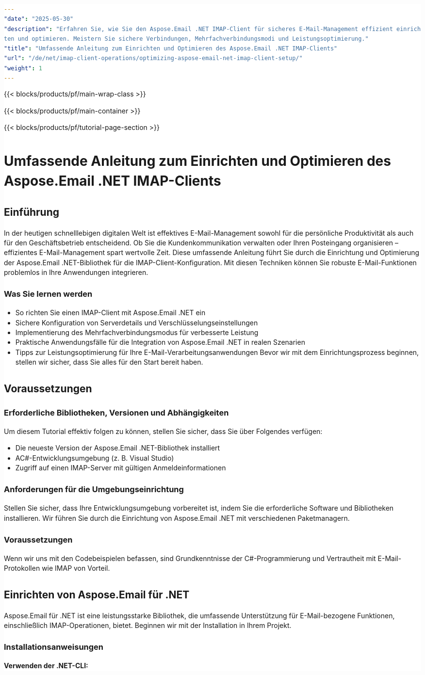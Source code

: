 ```yaml
---
"date": "2025-05-30"
"description": "Erfahren Sie, wie Sie den Aspose.Email .NET IMAP-Client für sicheres E-Mail-Management effizient einrichten und optimieren. Meistern Sie sichere Verbindungen, Mehrfachverbindungsmodi und Leistungsoptimierung."
"title": "Umfassende Anleitung zum Einrichten und Optimieren des Aspose.Email .NET IMAP-Clients"
"url": "/de/net/imap-client-operations/optimizing-aspose-email-net-imap-client-setup/"
"weight": 1
---
```


{{< blocks/products/pf/main-wrap-class >}}

{{< blocks/products/pf/main-container >}}

{{< blocks/products/pf/tutorial-page-section >}}
# Umfassende Anleitung zum Einrichten und Optimieren des Aspose.Email .NET IMAP-Clients

## Einführung

In der heutigen schnelllebigen digitalen Welt ist effektives E-Mail-Management sowohl für die persönliche Produktivität als auch für den Geschäftsbetrieb entscheidend. Ob Sie die Kundenkommunikation verwalten oder Ihren Posteingang organisieren – effizientes E-Mail-Management spart wertvolle Zeit. Diese umfassende Anleitung führt Sie durch die Einrichtung und Optimierung der Aspose.Email .NET-Bibliothek für die IMAP-Client-Konfiguration. Mit diesen Techniken können Sie robuste E-Mail-Funktionen problemlos in Ihre Anwendungen integrieren.

### Was Sie lernen werden
- So richten Sie einen IMAP-Client mit Aspose.Email .NET ein
- Sichere Konfiguration von Serverdetails und Verschlüsselungseinstellungen
- Implementierung des Mehrfachverbindungsmodus für verbesserte Leistung
- Praktische Anwendungsfälle für die Integration von Aspose.Email .NET in realen Szenarien
- Tipps zur Leistungsoptimierung für Ihre E-Mail-Verarbeitungsanwendungen
Bevor wir mit dem Einrichtungsprozess beginnen, stellen wir sicher, dass Sie alles für den Start bereit haben.
## Voraussetzungen
### Erforderliche Bibliotheken, Versionen und Abhängigkeiten
Um diesem Tutorial effektiv folgen zu können, stellen Sie sicher, dass Sie über Folgendes verfügen:
- Die neueste Version der Aspose.Email .NET-Bibliothek installiert
- AC#-Entwicklungsumgebung (z. B. Visual Studio)
- Zugriff auf einen IMAP-Server mit gültigen Anmeldeinformationen
### Anforderungen für die Umgebungseinrichtung
Stellen Sie sicher, dass Ihre Entwicklungsumgebung vorbereitet ist, indem Sie die erforderliche Software und Bibliotheken installieren. Wir führen Sie durch die Einrichtung von Aspose.Email .NET mit verschiedenen Paketmanagern.
### Voraussetzungen
Wenn wir uns mit den Codebeispielen befassen, sind Grundkenntnisse der C#-Programmierung und Vertrautheit mit E-Mail-Protokollen wie IMAP von Vorteil.
## Einrichten von Aspose.Email für .NET
Aspose.Email für .NET ist eine leistungsstarke Bibliothek, die umfassende Unterstützung für E-Mail-bezogene Funktionen, einschließlich IMAP-Operationen, bietet. Beginnen wir mit der Installation in Ihrem Projekt.
### Installationsanweisungen
**Verwenden der .NET-CLI:**
```bash
```